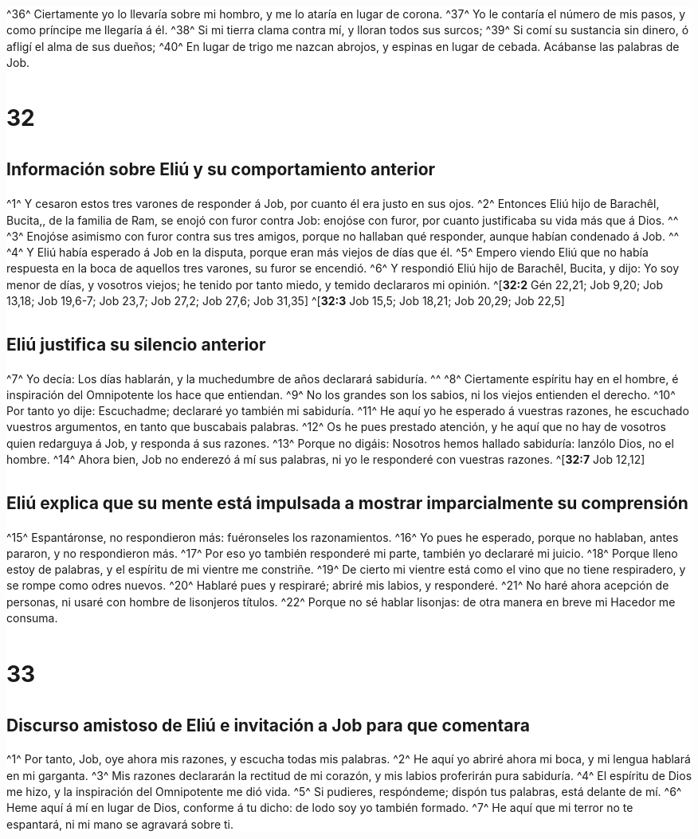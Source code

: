 ^36^ Ciertamente yo lo llevaría sobre mi hombro, y me lo ataría en lugar de corona. ^37^ Yo le contaría el número de mis pasos, y como príncipe me llegaría á él. ^38^ Si mi tierra clama contra mí, y lloran todos sus surcos; ^39^ Si comí su sustancia sin dinero, ó afligí el alma de sus dueños; ^40^ En lugar de trigo me nazcan abrojos, y espinas en lugar de cebada. Acábanse las palabras de Job. 

# 32 
## Información sobre Eliú y su comportamiento anterior
^1^ Y cesaron estos tres varones de responder á Job, por cuanto él era justo en sus ojos. ^2^ Entonces Eliú hijo de Barachêl, Bucita,, de la familia de Ram, se enojó con furor contra Job: enojóse con furor, por cuanto justificaba su vida más que á Dios. ^^ ^3^ Enojóse asimismo con furor contra sus tres amigos, porque no hallaban qué responder, aunque habían condenado á Job. ^^ ^4^ Y Eliú había esperado á Job en la disputa, porque eran más viejos de días que él. ^5^ Empero viendo Eliú que no había respuesta en la boca de aquellos tres varones, su furor se encendió. ^6^ Y respondió Eliú hijo de Barachêl, Bucita, y dijo: Yo soy menor de días, y vosotros viejos; he tenido por tanto miedo, y temido declararos mi opinión. 
^[**32:2** Gén 22,21; Job 9,20; Job 13,18; Job 19,6-7; Job 23,7; Job 27,2; Job 27,6; Job 31,35] ^[**32:3** Job 15,5; Job 18,21; Job 20,29; Job 22,5]

## Eliú justifica su silencio anterior
^7^ Yo decía: Los días hablarán, y la muchedumbre de años declarará sabiduría. ^^ ^8^ Ciertamente espíritu hay en el hombre, é inspiración del Omnipotente los hace que entiendan. ^9^ No los grandes son los sabios, ni los viejos entienden el derecho. ^10^ Por tanto yo dije: Escuchadme; declararé yo también mi sabiduría. ^11^ He aquí yo he esperado á vuestras razones, he escuchado vuestros argumentos, en tanto que buscabais palabras. ^12^ Os he pues prestado atención, y he aquí que no hay de vosotros quien redarguya á Job, y responda á sus razones. ^13^ Porque no digáis: Nosotros hemos hallado sabiduría: lanzólo Dios, no el hombre. ^14^ Ahora bien, Job no enderezó á mí sus palabras, ni yo le responderé con vuestras razones. 
^[**32:7** Job 12,12]

## Eliú explica que su mente está impulsada a mostrar imparcialmente su comprensión
^15^ Espantáronse, no respondieron más: fuéronseles los razonamientos. ^16^ Yo pues he esperado, porque no hablaban, antes pararon, y no respondieron más. ^17^ Por eso yo también responderé mi parte, también yo declararé mi juicio. ^18^ Porque lleno estoy de palabras, y el espíritu de mi vientre me constriñe. ^19^ De cierto mi vientre está como el vino que no tiene respiradero, y se rompe como odres nuevos. ^20^ Hablaré pues y respiraré; abriré mis labios, y responderé. ^21^ No haré ahora acepción de personas, ni usaré con hombre de lisonjeros títulos. ^22^ Porque no sé hablar lisonjas: de otra manera en breve mi Hacedor me consuma. 

# 33 
## Discurso amistoso de Eliú e invitación a Job para que comentara
^1^ Por tanto, Job, oye ahora mis razones, y escucha todas mis palabras. ^2^ He aquí yo abriré ahora mi boca, y mi lengua hablará en mi garganta. ^3^ Mis razones declararán la rectitud de mi corazón, y mis labios proferirán pura sabiduría. ^4^ El espíritu de Dios me hizo, y la inspiración del Omnipotente me dió vida. ^5^ Si pudieres, respóndeme; dispón tus palabras, está delante de mí. ^6^ Heme aquí á mí en lugar de Dios, conforme á tu dicho: de lodo soy yo también formado. ^7^ He aquí que mi terror no te espantará, ni mi mano se agravará sobre ti. 
